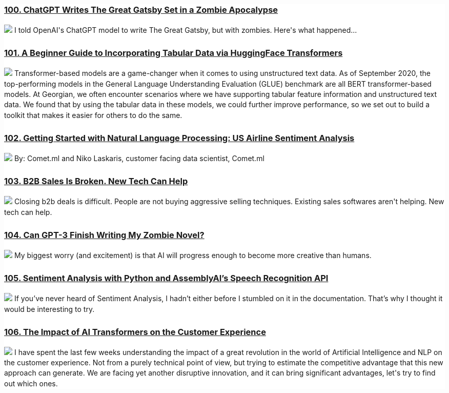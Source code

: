 ### [100. ChatGPT Writes The Great Gatsby Set in a Zombie Apocalypse](https://hackernoon.com/chatgpt-writes-the-great-gatsby-set-in-a-zombie-apocalypse)
![](https://cdn.hackernoon.com/images/the-great-gatsby-pointing-a-gun-at-a-zombie-clb6ltjud000001s69bw5h2dt.png)
I told OpenAI's ChatGPT model to write The Great Gatsby, but with zombies. Here's what happened...

### [101. A Beginner Guide to Incorporating Tabular Data via HuggingFace Transformers](https://hackernoon.com/a-beginner-guide-to-incorporating-tabular-data-via-huggingface-transformers-052i3zko)
![](https://firebasestorage.googleapis.com/v0/b/hackernoon-app.appspot.com/o/images%2FTmEZbjs9YCPlBRJs4zqweFX4Mz83-ni83wzo.jpeg?alt=media&token=fe30bb82-0dd3-48f5-b120-506a98bca6bb)
Transformer-based models are a game-changer when it comes to using unstructured text data. As of September 2020, the top-performing models in the General Language Understanding Evaluation (GLUE) benchmark are all BERT transformer-based models. At Georgian, we often encounter scenarios where we have supporting tabular feature information and unstructured text data. We found that by using the tabular data in these models, we could further improve performance, so we set out to build a toolkit that makes it easier for others to do the same.

### [102. Getting Started with Natural Language Processing: US Airline Sentiment Analysis](https://hackernoon.com/getting-started-with-natural-language-processing-us-airline-sentiment-analysis-4l7k327a)
![](https://cdn.hackernoon.com/images/3sy3203.jpg)
By: Comet.ml and Niko Laskaris, customer facing data scientist, Comet.ml 

### [103. B2B Sales Is Broken. New Tech Can Help](https://hackernoon.com/b2b-sales-is-broken-new-tech-can-help-pzh33rw)
![](https://cdn.hackernoon.com/images/kcbJJkj9FtWX0xUIL4DYmwC6ius1-5qc35iu.png)
Closing b2b deals is difficult. People are not buying aggressive selling techniques. Existing sales softwares aren't helping. New tech can help.

### [104. Can GPT-3 Finish Writing My Zombie Novel?](https://hackernoon.com/can-gpt-3-finish-writing-my-zombie-novel)
![](https://cdn.hackernoon.com/images/ugoTV1vwcgR4mN8MMDUUN4vt6p02-ek03733.jpeg)
My biggest worry (and excitement) is that AI will progress enough to become more creative than humans.

### [105. Sentiment Analysis with Python and AssemblyAI’s Speech Recognition API](https://hackernoon.com/sentiment-analysis-with-python-and-assemblyais-speech-recognition-api)
![](https://cdn.hackernoon.com/images/Up825JZF5yROkBJQEVNelNrvnOn1-so03ivz.jpeg)
If you’ve never heard of Sentiment Analysis, I hadn’t either before I stumbled on it in the documentation. That’s why I thought it would be interesting to try.

### [106. The Impact of AI Transformers on the Customer Experience](https://hackernoon.com/the-impact-of-ai-transformers-on-the-customer-experience-4i3m3uk3)
![](https://firebasestorage.googleapis.com/v0/b/hackernoon-app.appspot.com/o/images%2FgXGZQdsOeIevPJF0ruTX3PyCPVq2-9tj3uwg.jpeg?alt=media&token=bdf5525b-4736-4745-994c-8d2574b4d8d6)
I have spent the last few weeks understanding the impact of a great revolution in the world of Artificial Intelligence and NLP on the customer experience. Not from a purely technical point of view, but trying to estimate the competitive advantage that this new approach can generate. We are facing yet another disruptive innovation, and it can bring significant advantages, let's try to find out which ones.
